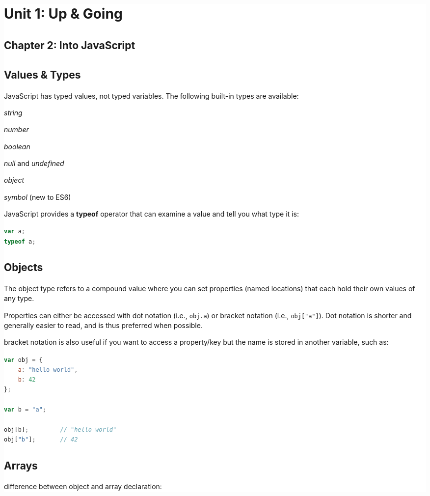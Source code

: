 # Unit 1: Up & Going

## Chapter 2: Into JavaScript

Values & Types
---------------

JavaScript has typed values, not typed variables. The following built-in types are available:

*string*

*number*

*boolean*

*null* and *undefined*

*object*

*symbol* (new to ES6)


JavaScript provides a **typeof** operator that can examine a value and tell you what type it is:
```javaScript
var a;
typeof a;       
```

Objects
--------

The object type refers to a compound value where you can set properties (named locations) that each hold their own values of any type.

Properties can either be accessed with dot notation (i.e., `obj.a`) or bracket notation (i.e., `obj["a"]`). Dot notation is shorter and generally easier to read, and is thus preferred when possible.

bracket notation is also useful if you want to access a property/key but the name is stored in another variable, such as:

```javaScript
var obj = {
    a: "hello world",
    b: 42
};

var b = "a";

obj[b];         // "hello world"
obj["b"];       // 42
```

Arrays
-------

difference between object and array declaration:
